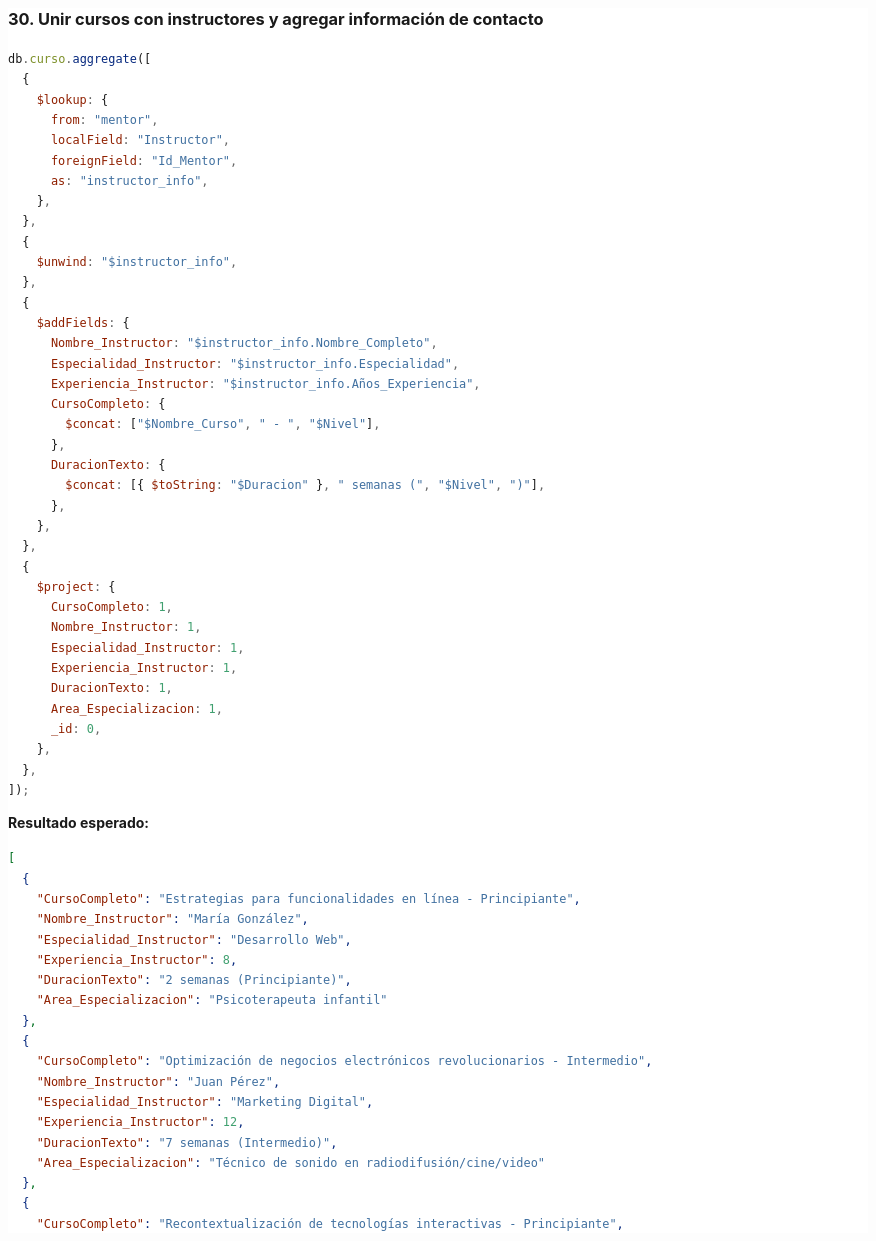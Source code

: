 ### 30. Unir cursos con instructores y agregar información de contacto

```javascript
db.curso.aggregate([
  {
    $lookup: {
      from: "mentor",
      localField: "Instructor",
      foreignField: "Id_Mentor",
      as: "instructor_info",
    },
  },
  {
    $unwind: "$instructor_info",
  },
  {
    $addFields: {
      Nombre_Instructor: "$instructor_info.Nombre_Completo",
      Especialidad_Instructor: "$instructor_info.Especialidad",
      Experiencia_Instructor: "$instructor_info.Años_Experiencia",
      CursoCompleto: {
        $concat: ["$Nombre_Curso", " - ", "$Nivel"],
      },
      DuracionTexto: {
        $concat: [{ $toString: "$Duracion" }, " semanas (", "$Nivel", ")"],
      },
    },
  },
  {
    $project: {
      CursoCompleto: 1,
      Nombre_Instructor: 1,
      Especialidad_Instructor: 1,
      Experiencia_Instructor: 1,
      DuracionTexto: 1,
      Area_Especializacion: 1,
      _id: 0,
    },
  },
]);
```

**Resultado esperado:**

```json
[
  {
    "CursoCompleto": "Estrategias para funcionalidades en línea - Principiante",
    "Nombre_Instructor": "María González",
    "Especialidad_Instructor": "Desarrollo Web",
    "Experiencia_Instructor": 8,
    "DuracionTexto": "2 semanas (Principiante)",
    "Area_Especializacion": "Psicoterapeuta infantil"
  },
  {
    "CursoCompleto": "Optimización de negocios electrónicos revolucionarios - Intermedio",
    "Nombre_Instructor": "Juan Pérez",
    "Especialidad_Instructor": "Marketing Digital",
    "Experiencia_Instructor": 12,
    "DuracionTexto": "7 semanas (Intermedio)",
    "Area_Especializacion": "Técnico de sonido en radiodifusión/cine/video"
  },
  {
    "CursoCompleto": "Recontextualización de tecnologías interactivas - Principiante",
```
